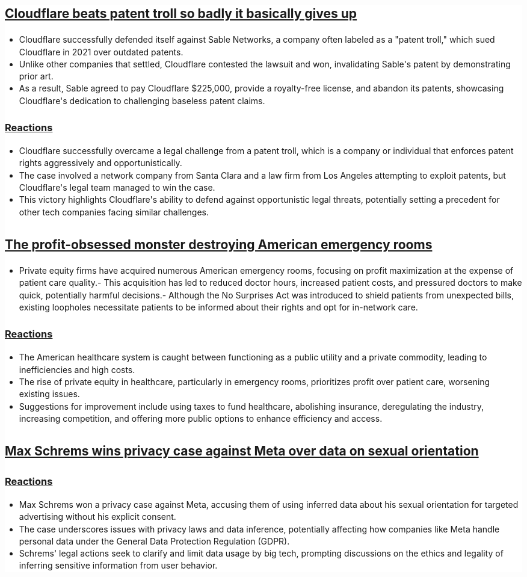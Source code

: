 ## [Cloudflare beats patent troll so badly it basically gives up](https://www.theregister.com/2024/10/03/patent_shakedown_fails_as_troll/)

- Cloudflare successfully defended itself against Sable Networks, a company often labeled as a "patent troll," which sued Cloudflare in 2021 over outdated patents.
- Unlike other companies that settled, Cloudflare contested the lawsuit and won, invalidating Sable's patent by demonstrating prior art.
- As a result, Sable agreed to pay Cloudflare $225,000, provide a royalty-free license, and abandon its patents, showcasing Cloudflare's dedication to challenging baseless patent claims.

### [Reactions](https://news.ycombinator.com/item?id=41750716)

- Cloudflare successfully overcame a legal challenge from a patent troll, which is a company or individual that enforces patent rights aggressively and opportunistically.
- The case involved a network company from Santa Clara and a law firm from Los Angeles attempting to exploit patents, but Cloudflare's legal team managed to win the case.
- This victory highlights Cloudflare's ability to defend against opportunistic legal threats, potentially setting a precedent for other tech companies facing similar challenges.

## [The profit-obsessed monster destroying American emergency rooms](https://www.vox.com/health-care/374820/emergency-rooms-private-equity-hospitals-profits-no-surprises)

- Private equity firms have acquired numerous American emergency rooms, focusing on profit maximization at the expense of patient care quality.- This acquisition has led to reduced doctor hours, increased patient costs, and pressured doctors to make quick, potentially harmful decisions.- Although the No Surprises Act was introduced to shield patients from unexpected bills, existing loopholes necessitate patients to be informed about their rights and opt for in-network care.

### [Reactions](https://news.ycombinator.com/item?id=41750253)

- The American healthcare system is caught between functioning as a public utility and a private commodity, leading to inefficiencies and high costs.
- The rise of private equity in healthcare, particularly in emergency rooms, prioritizes profit over patient care, worsening existing issues.
- Suggestions for improvement include using taxes to fund healthcare, abolishing insurance, deregulating the industry, increasing competition, and offering more public options to enhance efficiency and access.

## [Max Schrems wins privacy case against Meta over data on sexual orientation](https://apnews.com/article/facebook-meta-schrems-privacy-80fd4e6c59f48a3b583d6665af3ede86)

### [Reactions](https://news.ycombinator.com/item?id=41745181)

- Max Schrems won a privacy case against Meta, accusing them of using inferred data about his sexual orientation for targeted advertising without his explicit consent.
- The case underscores issues with privacy laws and data inference, potentially affecting how companies like Meta handle personal data under the General Data Protection Regulation (GDPR).
- Schrems' legal actions seek to clarify and limit data usage by big tech, prompting discussions on the ethics and legality of inferring sensitive information from user behavior.
